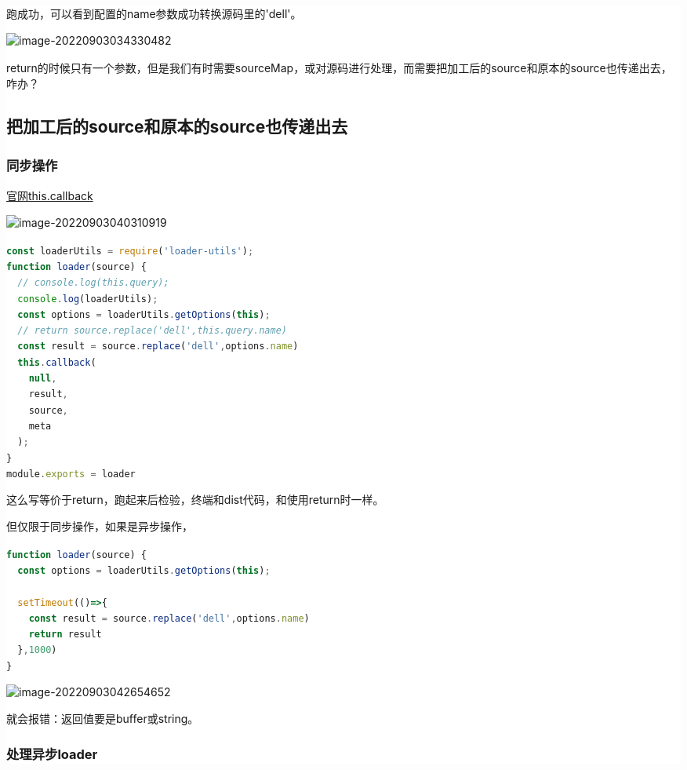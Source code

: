 跑成功，可以看到配置的name参数成功转换源码里的'dell'。

![image-20220903034330482](../../../资料/珠峰架构师/核心课/webpack4专题课(架构)/第6章手写loader学习笔记/images/image-20220903034330482.png)



return的时候只有一个参数，但是我们有时需要sourceMap，或对源码进行处理，而需要把加工后的source和原本的source也传递出去，咋办？

## 把加工后的source和原本的source也传递出去

### 同步操作

[官网this.callback](https://webpack.docschina.org/api/loaders#thiscallback)

![image-20220903040310919](../../../资料/珠峰架构师/核心课/webpack4专题课(架构)/第6章手写loader学习笔记/images/image-20220903040310919.png)

```js
const loaderUtils = require('loader-utils');
function loader(source) {
  // console.log(this.query);
  console.log(loaderUtils);
  const options = loaderUtils.getOptions(this);
  // return source.replace('dell',this.query.name)
  const result = source.replace('dell',options.name)
  this.callback(
    null,
    result,
    source,
    meta
  );
}
module.exports = loader
```

这么写等价于return，跑起来后检验，终端和dist代码，和使用return时一样。

但仅限于同步操作，如果是异步操作，

```js
function loader(source) {
  const options = loaderUtils.getOptions(this);
  
  setTimeout(()=>{
    const result = source.replace('dell',options.name)
    return result
  },1000)
}
```

![image-20220903042654652](../../../资料/珠峰架构师/核心课/webpack4专题课(架构)/第6章手写loader学习笔记/images/image-20220903042654652.png)

就会报错：返回值要是buffer或string。

### 处理异步loader
